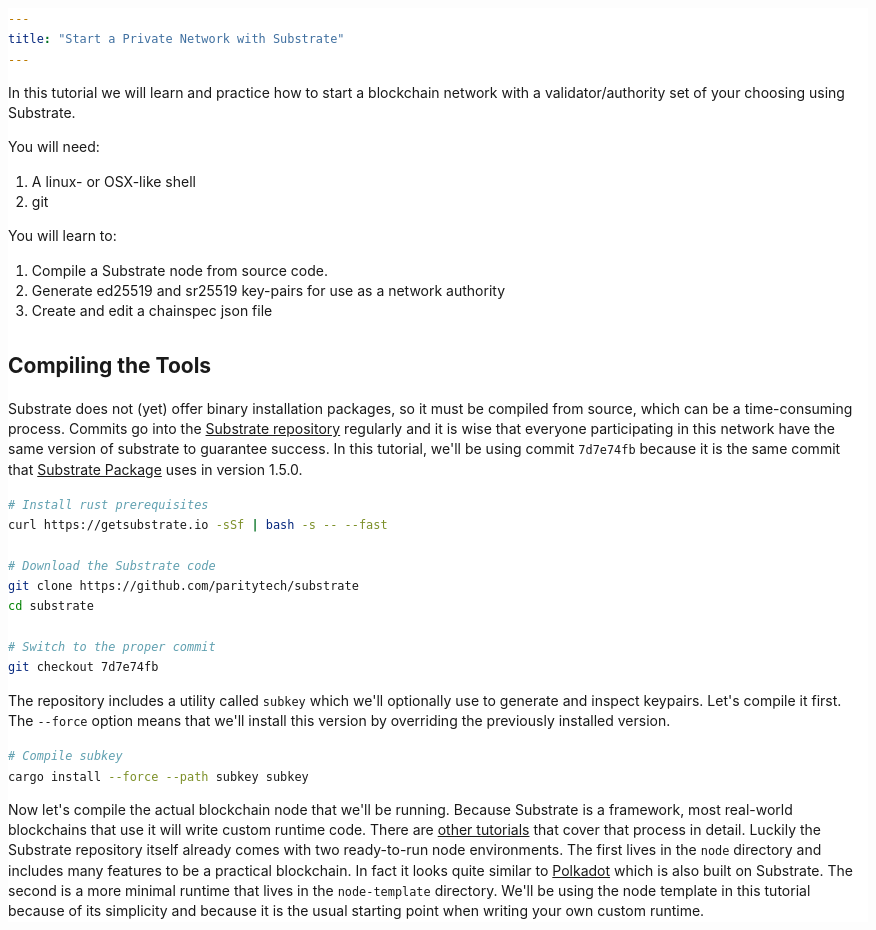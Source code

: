 ```yaml
---
title: "Start a Private Network with Substrate"
---
```

In this tutorial we will learn and practice how to start a blockchain network with a validator/authority set of your choosing using Substrate.

You will need:
1. A linux- or OSX-like shell
2. git

You will learn to:
1. Compile a Substrate node from source code.
2. Generate ed25519 and sr25519 key-pairs for use as a network authority
3. Create and edit a chainspec json file


Compiling the Tools
-----------------
Substrate does not (yet) offer binary installation packages, so it must be compiled from source, which can be a time-consuming process. Commits go into the [Substrate repository](https://github.com/paritytech/substrate) regularly and it is wise that everyone participating in this network have the same version of substrate to guarantee success. In this tutorial, we'll be using commit `7d7e74fb` because it is the same commit that [Substrate Package](https://github.com/substrate-developer-hub/substrate-package/) uses in version 1.5.0.

```bash
# Install rust prerequisites
curl https://getsubstrate.io -sSf | bash -s -- --fast

# Download the Substrate code
git clone https://github.com/paritytech/substrate
cd substrate

# Switch to the proper commit
git checkout 7d7e74fb
```

The repository includes a utility called `subkey` which we'll optionally use to generate and inspect keypairs. Let's compile it first. The `--force` option means that we'll install this version by overriding the previously installed version.
```bash
# Compile subkey
cargo install --force --path subkey subkey
```

Now let's compile the actual blockchain node that we'll be running. Because Substrate is a framework, most real-world blockchains that use it will write custom runtime code. There are [other tutorials](/tutorials/) that cover that process in detail. Luckily the Substrate repository itself already comes with two ready-to-run node environments. The first lives in the `node` directory and includes many features to be a practical blockchain. In fact it looks quite similar to [Polkadot](https://polkadot.network) which is also built on Substrate. The second is a more minimal runtime that lives in the `node-template` directory. We'll be using the node template in this tutorial because of its simplicity and because it is the usual starting point when writing your own custom runtime.
